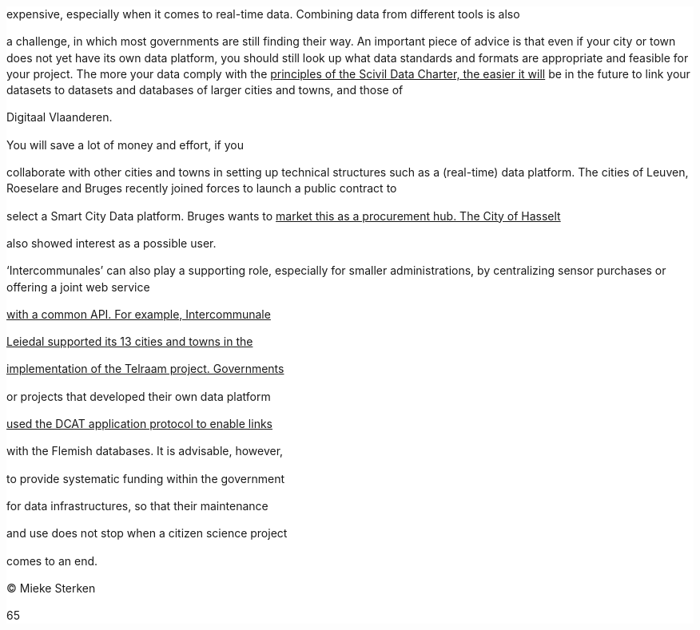 expensive, especially when it comes to real-time
data. Combining data from different tools is also

a challenge, in which most governments are still
finding their way. An important piece of advice is
that even if your city or town does not yet have its
own data platform, you should still look up what data
standards and formats are appropriate and feasible
for your project. The more your data comply with the
[principles of the Scivil Data Charter, the easier it will](https://www.scivil.be/book/datacharter-en-gids-voor-citizen-science)
be in the future to link your datasets to datasets and
databases of larger cities and towns, and those of

Digitaal Vlaanderen.

You will save a lot of money and effort, if you

collaborate with other cities and towns in setting
up technical structures such as a (real-time) data
platform. The cities of Leuven, Roeselare and Bruges
recently joined forces to launch a public contract to


select a Smart City Data platform. Bruges wants to
[market this as a procurement hub. The City of Hasselt](https://ebesluit.hasselt.be/suite-consult/zittingen/19.1128.8615.3022/agendapunten/20.1203.7312.1353;jsessionid=18875129CB5646BEB0595A047118E232)

also showed interest as a possible user.

‘Intercommunales’ can also play a supporting role,
especially for smaller administrations, by centralizing
sensor purchases or offering a joint web service

[with a common API. For example, Intercommunale](https://www.leiedal.be/)

[Leiedal supported its 13 cities and towns in the](https://www.leiedal.be/)

[implementation of the Telraam project. Governments](https://fietsberaad.be/praktijk/telraam-actief-in-verschillende-steden-en-gemeenten-in-vlaanderen-brussel-wallonie-en-europese-steden/)

or projects that developed their own data platform

[used the DCAT application protocol to enable links](https://overheid.vlaanderen.be/informatie-vlaanderen/ontdek-onze-producten-en-diensten/dcat-ap-vlaanderen-profiel-en-validator)

with the Flemish databases. It is advisable, however,

to provide systematic funding within the government

for data infrastructures, so that their maintenance

and use does not stop when a citizen science project

comes to an end.

© Mieke Sterken


65
